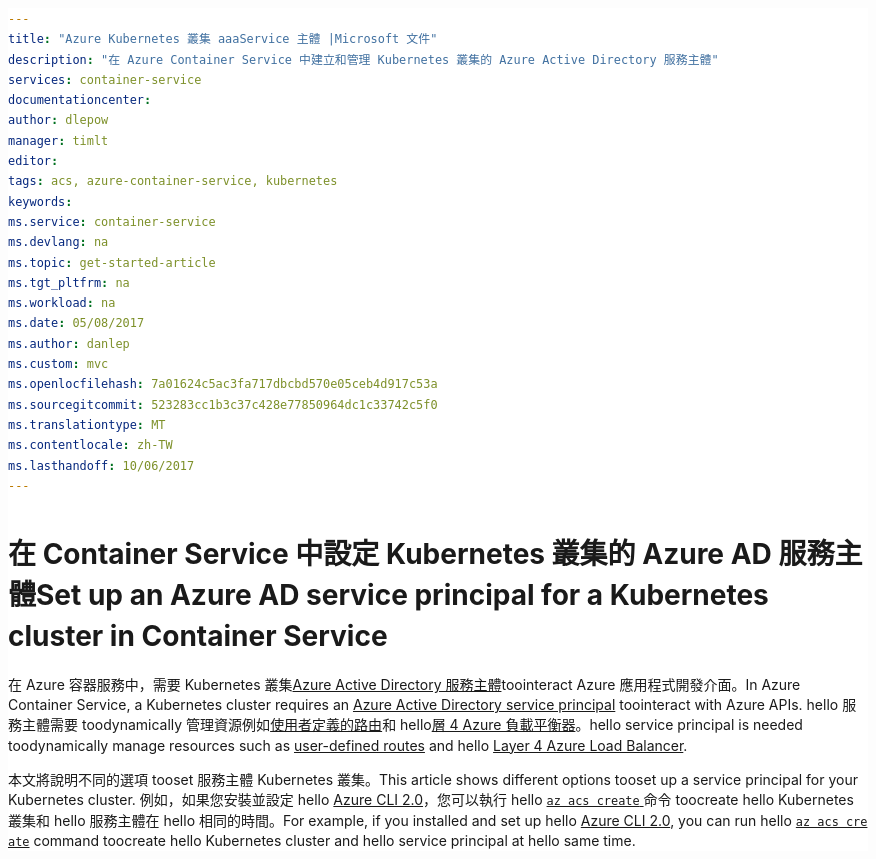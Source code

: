 ```yaml
---
title: "Azure Kubernetes 叢集 aaaService 主體 |Microsoft 文件"
description: "在 Azure Container Service 中建立和管理 Kubernetes 叢集的 Azure Active Directory 服務主體"
services: container-service
documentationcenter: 
author: dlepow
manager: timlt
editor: 
tags: acs, azure-container-service, kubernetes
keywords: 
ms.service: container-service
ms.devlang: na
ms.topic: get-started-article
ms.tgt_pltfrm: na
ms.workload: na
ms.date: 05/08/2017
ms.author: danlep
ms.custom: mvc
ms.openlocfilehash: 7a01624c5ac3fa717dbcbd570e05ceb4d917c53a
ms.sourcegitcommit: 523283cc1b3c37c428e77850964dc1c33742c5f0
ms.translationtype: MT
ms.contentlocale: zh-TW
ms.lasthandoff: 10/06/2017
---
```

# <a name="set-up-an-azure-ad-service-principal-for-a-kubernetes-cluster-in-container-service"></a><span data-ttu-id="96195-103">在 Container Service 中設定 Kubernetes 叢集的 Azure AD 服務主體</span><span class="sxs-lookup"><span data-stu-id="96195-103">Set up an Azure AD service principal for a Kubernetes cluster in Container Service</span></span>


<span data-ttu-id="96195-104">在 Azure 容器服務中，需要 Kubernetes 叢集[Azure Active Directory 服務主體](../../active-directory/develop/active-directory-application-objects.md)toointeract Azure 應用程式開發介面。</span><span class="sxs-lookup"><span data-stu-id="96195-104">In Azure Container Service, a Kubernetes cluster requires an [Azure Active Directory service principal](../../active-directory/develop/active-directory-application-objects.md) toointeract with Azure APIs.</span></span> <span data-ttu-id="96195-105">hello 服務主體需要 toodynamically 管理資源例如[使用者定義的路由](../../virtual-network/virtual-networks-udr-overview.md)和 hello[層 4 Azure 負載平衡器](../../load-balancer/load-balancer-overview.md)。</span><span class="sxs-lookup"><span data-stu-id="96195-105">hello service principal is needed toodynamically manage resources such as [user-defined routes](../../virtual-network/virtual-networks-udr-overview.md) and hello [Layer 4 Azure Load Balancer](../../load-balancer/load-balancer-overview.md).</span></span> 


<span data-ttu-id="96195-106">本文將說明不同的選項 tooset 服務主體 Kubernetes 叢集。</span><span class="sxs-lookup"><span data-stu-id="96195-106">This article shows different options tooset up a service principal for your Kubernetes cluster.</span></span> <span data-ttu-id="96195-107">例如，如果您安裝並設定 hello [Azure CLI 2.0](/cli/azure/install-az-cli2)，您可以執行 hello [ `az acs create` ](/cli/azure/acs#create)命令 toocreate hello Kubernetes 叢集和 hello 服務主體在 hello 相同的時間。</span><span class="sxs-lookup"><span data-stu-id="96195-107">For example, if you installed and set up hello [Azure CLI 2.0](/cli/azure/install-az-cli2), you can run hello [`az acs create`](/cli/azure/acs#create) command toocreate hello Kubernetes cluster and hello service principal at hello same time.</span></span>
